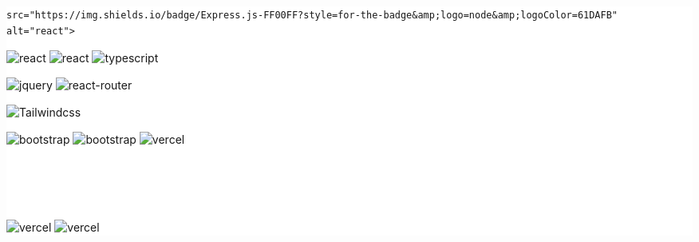     src="https://img.shields.io/badge/Express.js-FF00FF?style=for-the-badge&amp;logo=node&amp;logoColor=61DAFB" 
    alt="react">
  <img 
    src="https://img.shields.io/badge/Mongoose-880000?style=for-the-badge&amp;logo=node&amp;logoColor=61DAFB" 
    alt="react">
  <img 
    src="https://img.shields.io/badge/GSAP-API-88CE02?style=for-the-badge&amp;logo=node&amp;logoColor=61DAFB" 
    alt="react">
  <img 
    src="https://img.shields.io/badge/TypeScript-3178C6?style=for-the-badge&amp;logo=typescript&amp;logoColor=white" 
    alt="typescript">
  
 <img 
    src="https://img.shields.io/badge/JQuery-0769AD?style=for-the-badge&amp;logo=jquery&amp;logoColor=white" 
    alt="jquery">
<img 
    src="https://img.shields.io/badge/React_Router-CA4245?style=for-the-badge&amp;logo=react-router&amp;logoColor=white" 
    alt="react-router">

<img 
    src="https://img.shields.io/badge/Tailwind-06B6D4?style=for-the-badge&amp;logo=tailwindcss&amp;logoColor=white" 
    alt="Tailwindcss">

  <img 
    src="https://img.shields.io/badge/BootStrap-6E42A2?style=for-the-badge&amp;logo=bootstrap&amp;logoColor=white" 
    alt="bootstrap">
  <img 
    src="https://img.shields.io/badge/Redux-764ABC?style=for-the-badge&amp;logo=redux&amp;logoColor=white" 
    alt="bootstrap">
  <img 
    src="https://img.shields.io/badge/Vercel-E6E6FA?style=for-the-badge&amp;logo=Vercel&amp;logoColor=black" 
    alt="vercel">
</div>
</div>

<br/><br/><br/>

<div>
 <img 
    src="./assets/gifs/marquee.svg" 
    alt="vercel"
     width=100%
     >
 <img 
    src="./assets/gifs/footer.svg" 
    alt="vercel"
    width=100%
     >
 </div>
